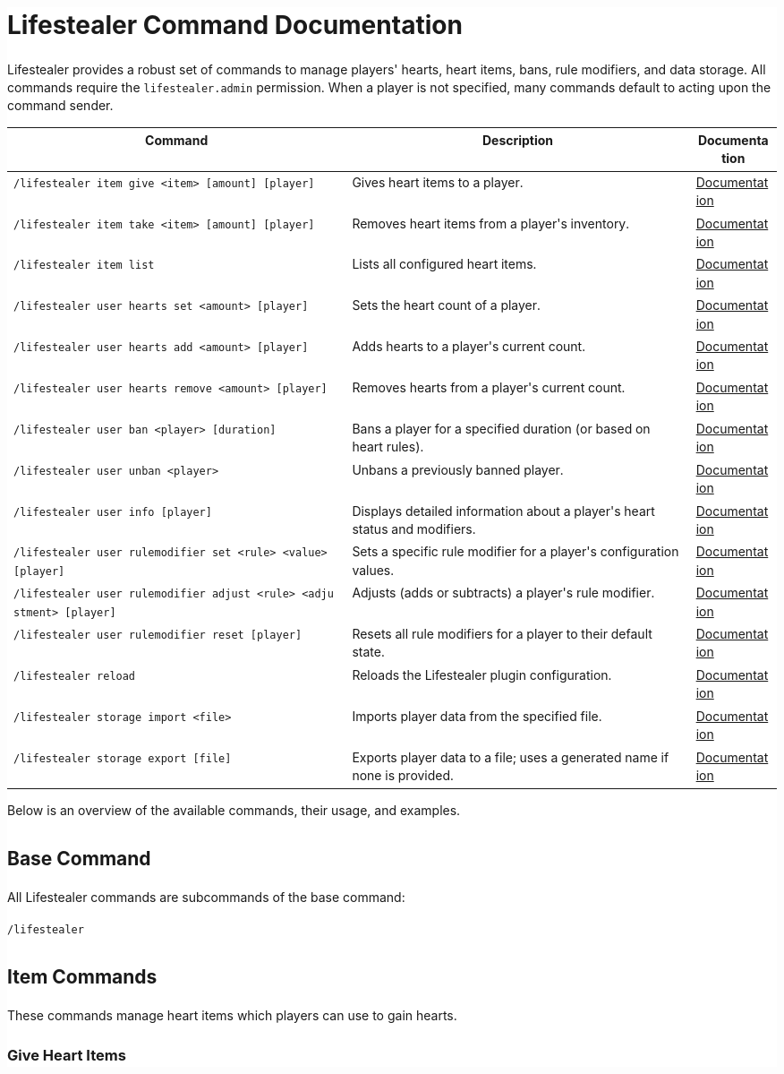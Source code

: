 # Lifestealer Command Documentation

Lifestealer provides a robust set of commands to manage players' hearts, heart items, bans, rule modifiers, and data
storage. All commands require the `lifestealer.admin` permission. When a player is not specified, many commands default
to acting upon the command sender.

| **Command**                                                          | **Description**                                                            | **Documentation**                                       |
|----------------------------------------------------------------------|----------------------------------------------------------------------------|---------------------------------------------------------|
| `/lifestealer item give <item> [amount] [player]`                    | Gives heart items to a player.                                             | [Documentation](/usage/commands#give-heart-items)       |
| `/lifestealer item take <item> [amount] [player]`                    | Removes heart items from a player's inventory.                             | [Documentation](/usage/commands#take-heart-items)       |
| `/lifestealer item list`                                             | Lists all configured heart items.                                          | [Documentation](/usage/commands#list-heart-items)       |
| `/lifestealer user hearts set <amount> [player]`                     | Sets the heart count of a player.                                          | [Documentation](/usage/commands#set-hearts)             |
| `/lifestealer user hearts add <amount> [player]`                     | Adds hearts to a player's current count.                                   | [Documentation](/usage/commands#add-hearts)             |
| `/lifestealer user hearts remove <amount> [player]`                  | Removes hearts from a player's current count.                              | [Documentation](/usage/commands#remove-hearts)          |
| `/lifestealer user ban <player> [duration]`                          | Bans a player for a specified duration (or based on heart rules).          | [Documentation](/usage/commands#ban-a-user)             |
| `/lifestealer user unban <player>`                                   | Unbans a previously banned player.                                         | [Documentation](/usage/commands#unban-a-user)           |
| `/lifestealer user info [player]`                                    | Displays detailed information about a player's heart status and modifiers. | [Documentation](/usage/commands#user-information)       |
| `/lifestealer user rulemodifier set <rule> <value> [player]`         | Sets a specific rule modifier for a player's configuration values.         | [Documentation](/usage/commands#set-a-rule-modifier)    |
| `/lifestealer user rulemodifier adjust <rule> <adjustment> [player]` | Adjusts (adds or subtracts) a player's rule modifier.                      | [Documentation](/usage/commands#adjust-a-rule-modifier) |
| `/lifestealer user rulemodifier reset [player]`                      | Resets all rule modifiers for a player to their default state.             | [Documentation](/usage/commands#reset-rule-modifiers)   |
| `/lifestealer reload`                                                | Reloads the Lifestealer plugin configuration.                              | [Documentation](/usage/commands#reload-comand)          |
| `/lifestealer storage import <file>`                                 | Imports player data from the specified file.                               | [Documentation](/usage/commands#import-storage-data)    |
| `/lifestealer storage export [file]`                                 | Exports player data to a file; uses a generated name if none is provided.  | [Documentation](/usage/commands#export-storage-data)    |

Below is an overview of the available commands, their usage, and examples.

## Base Command

All Lifestealer commands are subcommands of the base command:

```bash
/lifestealer
```

## Item Commands

These commands manage heart items which players can use to gain hearts.

### Give Heart Items
